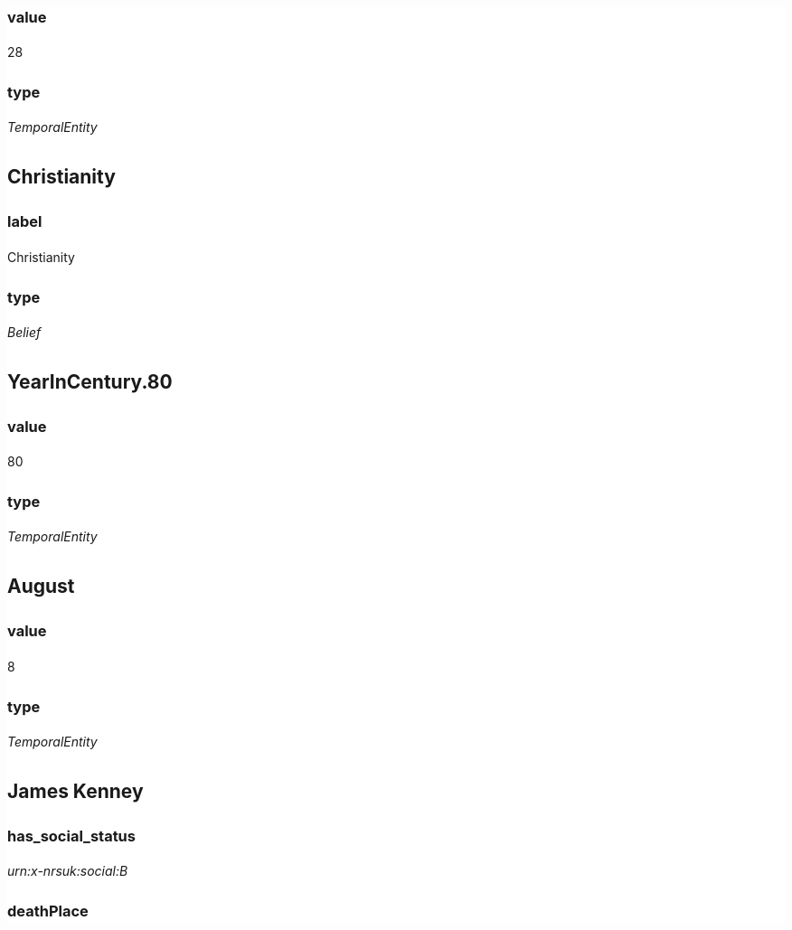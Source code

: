 ### value


28

### type


*TemporalEntity*

## Christianity

### label


Christianity

### type


*Belief*

## YearInCentury.80

### value


80

### type


*TemporalEntity*

## August

### value


8

### type


*TemporalEntity*

## James Kenney

### has_social_status


*urn:x-nrsuk:social:B*

### deathPlace
